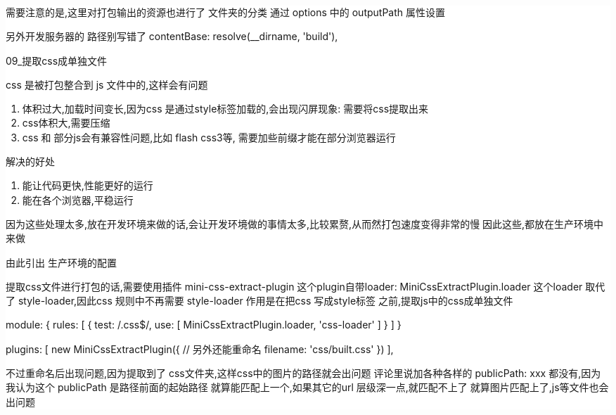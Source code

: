 需要注意的是,这里对打包输出的资源也进行了 文件夹的分类
通过 options 中的 outputPath 属性设置

另外开发服务器的 路径别写错了
contentBase: resolve(__dirname, 'build'),






09_提取css成单独文件

css 是被打包整合到 js 文件中的,这样会有问题
1. 体积过大,加载时间变长,因为css 是通过style标签加载的,会出现闪屏现象: 需要将css提取出来
2. css体积大,需要压缩
3. css 和 部分js会有兼容性问题,比如 flash css3等, 需要加些前缀才能在部分浏览器运行

解决的好处
1. 能让代码更快,性能更好的运行
2. 能在各个浏览器,平稳运行

因为这些处理太多,放在开发环境来做的话,会让开发环境做的事情太多,比较累赘,从而然打包速度变得非常的慢
因此这些,都放在生产环境中来做

由此引出 生产环境的配置


提取css文件进行打包的话,需要使用插件
mini-css-extract-plugin
这个plugin自带loader: MiniCssExtractPlugin.loader
这个loader 取代了 style-loader,因此css 规则中不再需要 style-loader
作用是在把css 写成style标签 之前,提取js中的css成单独文件

module: {
  rules: [
    {
      test: /\.css$/,
      use: [
        MiniCssExtractPlugin.loader,
        'css-loader'
      ]
    }
  ]
}


plugins: [
  new MiniCssExtractPlugin({
    // 另外还能重命名
    filename: 'css/built.css'
  })
],

不过重命名后出现问题,因为提取到了 css文件夹,这样css中的图片的路径就会出问题
评论里说加各种各样的 publicPath: xxx
都没有,因为我认为这个 publicPath 是路径前面的起始路径
就算能匹配上一个,如果其它的url 层级深一点,就匹配不上了
就算图片匹配上了,js等文件也会出问题
